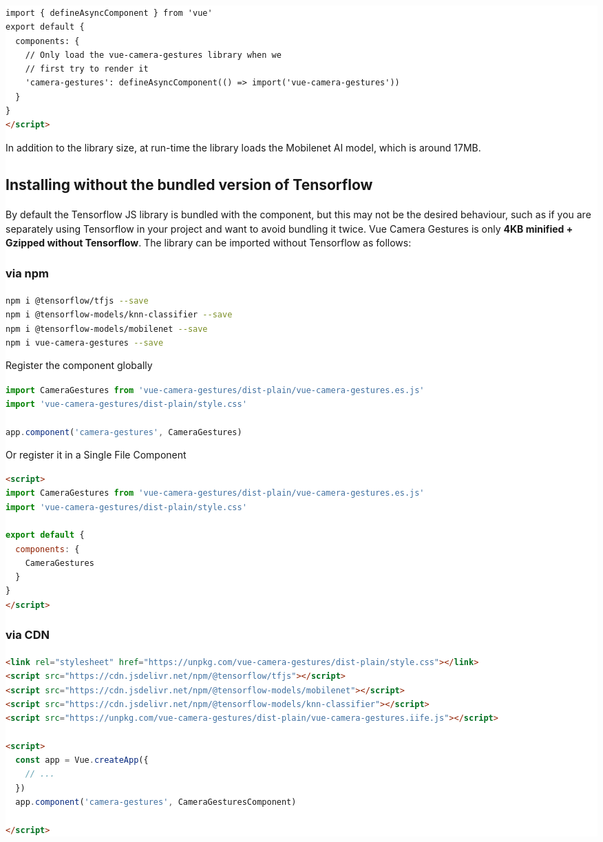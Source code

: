 ```html
import { defineAsyncComponent } from 'vue'
export default {
  components: {
    // Only load the vue-camera-gestures library when we 
    // first try to render it
    'camera-gestures': defineAsyncComponent(() => import('vue-camera-gestures'))
  }
}
</script>
```
In addition to the library size, at run-time the library loads the Mobilenet AI model, which is around 17MB. 

## Installing without the bundled version of Tensorflow
By default the Tensorflow JS library is bundled with the component, but this may not be the desired behaviour, such as if you are separately using Tensorflow in your project and want to avoid bundling it twice. Vue Camera Gestures is only **4KB minified + Gzipped without Tensorflow**. The library can be imported without Tensorflow as follows:
### via npm
```bash
npm i @tensorflow/tfjs --save
npm i @tensorflow-models/knn-classifier --save
npm i @tensorflow-models/mobilenet --save
npm i vue-camera-gestures --save
```

Register the component globally
```js
import CameraGestures from 'vue-camera-gestures/dist-plain/vue-camera-gestures.es.js'
import 'vue-camera-gestures/dist-plain/style.css'

app.component('camera-gestures', CameraGestures)
```
Or register it in a Single File Component
```html
<script>
import CameraGestures from 'vue-camera-gestures/dist-plain/vue-camera-gestures.es.js'
import 'vue-camera-gestures/dist-plain/style.css'

export default {
  components: {
    CameraGestures
  }
}
</script>
```

### via CDN
```html
<link rel="stylesheet" href="https://unpkg.com/vue-camera-gestures/dist-plain/style.css"></link>
<script src="https://cdn.jsdelivr.net/npm/@tensorflow/tfjs"></script>
<script src="https://cdn.jsdelivr.net/npm/@tensorflow-models/mobilenet"></script>
<script src="https://cdn.jsdelivr.net/npm/@tensorflow-models/knn-classifier"></script>
<script src="https://unpkg.com/vue-camera-gestures/dist-plain/vue-camera-gestures.iife.js"></script>

<script>
  const app = Vue.createApp({
    // ...
  })
  app.component('camera-gestures', CameraGesturesComponent)
  
</script>
```